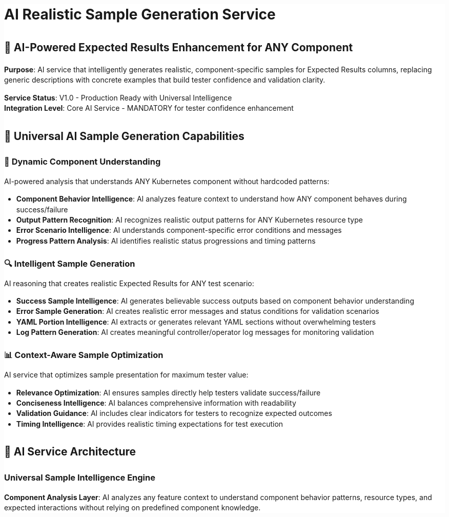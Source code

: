 # AI Realistic Sample Generation Service

## 🎯 **AI-Powered Expected Results Enhancement for ANY Component**

**Purpose**: AI service that intelligently generates realistic, component-specific samples for Expected Results columns, replacing generic descriptions with concrete examples that build tester confidence and validation clarity.

**Service Status**: V1.0 - Production Ready with Universal Intelligence  
**Integration Level**: Core AI Service - MANDATORY for tester confidence enhancement

## 🚀 **Universal AI Sample Generation Capabilities**

### 🧠 **Dynamic Component Understanding**
AI-powered analysis that understands ANY Kubernetes component without hardcoded patterns:

- **Component Behavior Intelligence**: AI analyzes feature context to understand how ANY component behaves during success/failure
- **Output Pattern Recognition**: AI recognizes realistic output patterns for ANY Kubernetes resource type
- **Error Scenario Intelligence**: AI understands component-specific error conditions and messages
- **Progress Pattern Analysis**: AI identifies realistic status progressions and timing patterns

### 🔍 **Intelligent Sample Generation**
AI reasoning that creates realistic Expected Results for ANY test scenario:

- **Success Sample Intelligence**: AI generates believable success outputs based on component behavior understanding
- **Error Sample Generation**: AI creates realistic error messages and status conditions for validation scenarios
- **YAML Portion Intelligence**: AI extracts or generates relevant YAML sections without overwhelming testers
- **Log Pattern Generation**: AI creates meaningful controller/operator log messages for monitoring validation

### 📊 **Context-Aware Sample Optimization**
AI service that optimizes sample presentation for maximum tester value:

- **Relevance Optimization**: AI ensures samples directly help testers validate success/failure
- **Conciseness Intelligence**: AI balances comprehensive information with readability
- **Validation Guidance**: AI includes clear indicators for testers to recognize expected outcomes
- **Timing Intelligence**: AI provides realistic timing expectations for test execution

## 🤖 **AI Service Architecture**

### Universal Sample Intelligence Engine

**Component Analysis Layer**: AI analyzes any feature context to understand component behavior patterns, resource types, and expected interactions without relying on predefined component knowledge.

